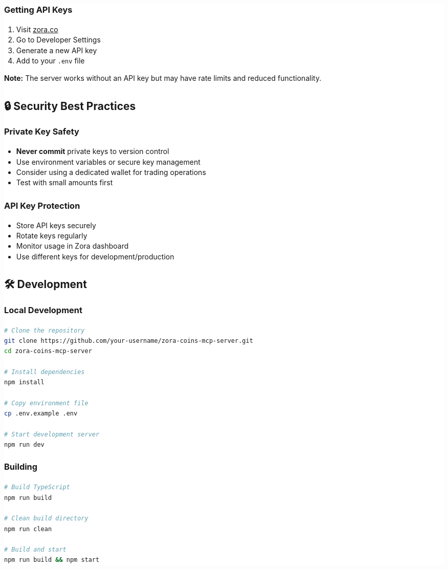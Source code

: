 ### Getting API Keys

1. Visit [zora.co](https://zora.co)
2. Go to Developer Settings
3. Generate a new API key
4. Add to your `.env` file

**Note:** The server works without an API key but may have rate limits and reduced functionality.

## 🔒 Security Best Practices

### Private Key Safety
- **Never commit** private keys to version control
- Use environment variables or secure key management
- Consider using a dedicated wallet for trading operations
- Test with small amounts first

### API Key Protection
- Store API keys securely
- Rotate keys regularly
- Monitor usage in Zora dashboard
- Use different keys for development/production

## 🛠️ Development

### Local Development

```bash
# Clone the repository
git clone https://github.com/your-username/zora-coins-mcp-server.git
cd zora-coins-mcp-server

# Install dependencies
npm install

# Copy environment file
cp .env.example .env

# Start development server
npm run dev
```

### Building

```bash
# Build TypeScript
npm run build

# Clean build directory
npm run clean

# Build and start
npm run build && npm start
```
